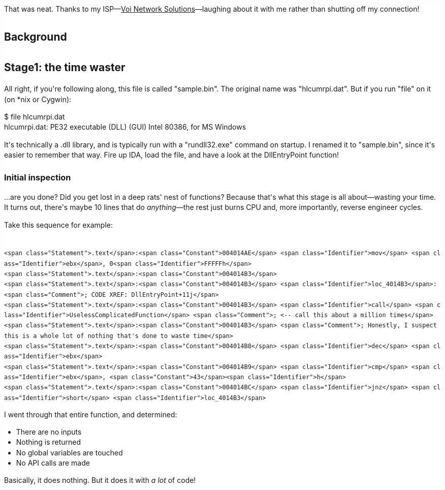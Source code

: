 That was neat. Thanks to my ISP—[Voi Network Solutions](http://voinetworksolutions.com/home/)—laughing about it with me rather than shutting off my connection!

## Background

## Stage1: the time waster

All right, if you're following along, this file is called "sample.bin". The original name was "hlcumrpi.dat". But if you run "file" on it (on \*nix or Cygwin):

$ file hlcumrpi.dat  
hlcumrpi.dat: PE32 executable (DLL) (GUI) Intel 80386, for MS Windows

It's technically a .dll library, and is typically run with a "rundll32.exe" command on startup. I renamed it to "sample.bin", since it's easier to remember that way. Fire up IDA, load the file, and have a look at the DllEntryPoint function!

### Initial inspection

...are you done? Did you get lost in a deep rats' nest of functions? Because that's what this stage is all about—wasting your time. It turns out, there's maybe 10 lines that do *anything*—the rest just burns CPU and, more importantly, reverse engineer cycles.

Take this sequence for example:

```

<span class="Statement">.text</span>:<span class="Constant">004014AE</span> <span class="Identifier">mov</span> <span class="Identifier">ebx</span>, 0<span class="Identifier">FFFFFh</span>
<span class="Statement">.text</span>:<span class="Constant">004014B3</span>
<span class="Statement">.text</span>:<span class="Constant">004014B3</span> <span class="Identifier">loc_4014B3</span>: <span class="Comment">; CODE XREF: DllEntryPoint+11j</span>
<span class="Statement">.text</span>:<span class="Constant">004014B3</span> <span class="Identifier">call</span> <span class="Identifier">UselessComplicatedFunction</span> <span class="Comment">; <-- call this about a million times</span>
<span class="Statement">.text</span>:<span class="Constant">004014B3</span> <span class="Comment">; Honestly, I suspect this is a whole lot of nothing that's done to waste time</span>
<span class="Statement">.text</span>:<span class="Constant">004014B8</span> <span class="Identifier">dec</span> <span class="Identifier">ebx</span>
<span class="Statement">.text</span>:<span class="Constant">004014B9</span> <span class="Identifier">cmp</span> <span class="Identifier">ebx</span>, <span class="Constant">43</span><span class="Identifier">h</span>
<span class="Statement">.text</span>:<span class="Constant">004014BC</span> <span class="Identifier">jnz</span> <span class="Identifier">short</span> <span class="Identifier">loc_4014B3</span>
```

I went through that entire function, and determined:

- There are no inputs
- Nothing is returned
- No global variables are touched
- No API calls are made

Basically, it does nothing. But it does it with *a lot* of code!
